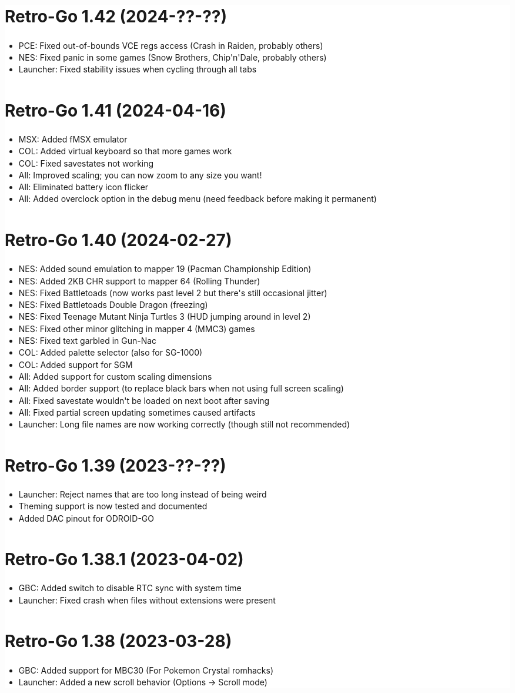 # Retro-Go 1.42 (2024-??-??)
- PCE: Fixed out-of-bounds VCE regs access (Crash in Raiden, probably others)
- NES: Fixed panic in some games (Snow Brothers, Chip'n'Dale, probably others)
- Launcher: Fixed stability issues when cycling through all tabs


# Retro-Go 1.41 (2024-04-16)
- MSX: Added fMSX emulator
- COL: Added virtual keyboard so that more games work
- COL: Fixed savestates not working
- All: Improved scaling; you can now zoom to any size you want!
- All: Eliminated battery icon flicker
- All: Added overclock option in the debug menu (need feedback before making it permanent)


# Retro-Go 1.40 (2024-02-27)
- NES: Added sound emulation to mapper 19 (Pacman Championship Edition)
- NES: Added 2KB CHR support to mapper 64 (Rolling Thunder)
- NES: Fixed Battletoads (now works past level 2 but there's still occasional jitter)
- NES: Fixed Battletoads Double Dragon (freezing)
- NES: Fixed Teenage Mutant Ninja Turtles 3 (HUD jumping around in level 2)
- NES: Fixed other minor glitching in mapper 4 (MMC3) games
- NES: Fixed text garbled in Gun-Nac
- COL: Added palette selector (also for SG-1000)
- COL: Added support for SGM
- All: Added support for custom scaling dimensions
- All: Added border support (to replace black bars when not using full screen scaling)
- All: Fixed savestate wouldn't be loaded on next boot after saving
- All: Fixed partial screen updating sometimes caused artifacts
- Launcher: Long file names are now working correctly (though still not recommended)


# Retro-Go 1.39 (2023-??-??)
- Launcher: Reject names that are too long instead of being weird
- Theming support is now tested and documented
- Added DAC pinout for ODROID-GO


# Retro-Go 1.38.1 (2023-04-02)
- GBC: Added switch to disable RTC sync with system time
- Launcher: Fixed crash when files without extensions were present


# Retro-Go 1.38 (2023-03-28)
- GBC: Added support for MBC30 (For Pokemon Crystal romhacks)
- Launcher: Added a new scroll behavior (Options -> Scroll mode)
